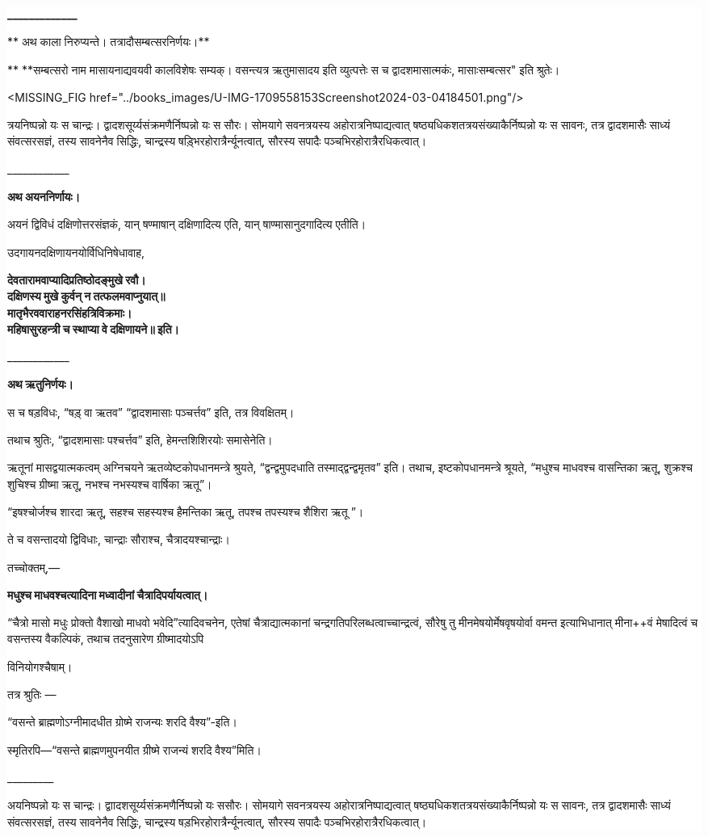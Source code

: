 **\_\_\_\_\_\_\_\_\_\_\_\_\_**

**  अथ काला निरुप्यन्ते। तत्रादौसम्बत्सरनिर्णयः।**

**  **सम्बत्सरो नाम मासायनाद्यवयवी कालविशेषः सम्यक्। वसन्त्यत्र ऋतुमासादय इति व्युत्पत्तेः स च द्वादशमासात्मकंः, मासाःसम्बत्सर" इति श्रुतेः।

<MISSING_FIG href="../books_images/U-IMG-1709558153Screenshot2024-03-04184501.png"/>

त्रयनिष्पन्नो यः स चान्द्रः। द्वादशसूर्य्यसंक्रमणैर्निष्पन्नो यः स सौरः। सोमयागे सवनत्रयस्य अहोरात्रनिष्पाद्यत्वात् षष्ठ्यधिकशतत्रयसंख्याकैर्निष्पन्नो यः स सावनः, तत्र द्वादशमासैः साध्यं संवत्सरसज्ञं, तस्य सावनेनैव सिद्धिः, चान्द्रस्य षड़्भिरहोरात्रैर्न्यूनत्वात्, सौरस्य सपादैः पञ्चभिरहोरात्रैरधिकत्वात्।

\_\_\_\_\_\_\_\_\_\_\_\_

**अथ अयननिर्णायः।**

 अयनं द्विविधं दक्षिणोत्तरसंज्ञकं, यान् षण्माषान् दक्षिणादित्य एति, यान् षाण्मासानुदगादित्य एतीति।

उदगायनदक्षिणायनयोर्विधिनिषेधावाह,

**देवतारामवाप्यादिप्रतिष्ठोदङ्मुखे रवौ।  
दक्षिणस्य मुखे कुर्वन् न तत्फलमवाप्नुयात्॥  
मातृभैरववाराहनरसिंहत्रिविक्रमाः।  
महिषासुरहन्त्री च स्थाप्या वे दक्षिणायने॥ इति।**

\_\_\_\_\_\_\_\_\_\_\_\_

**अथ ऋतुनिर्णयः।**

 स च षड़विधः, “षड़् वा ऋतव” “द्वादशमासाः पञ्चर्त्तव” इति, तत्र विवक्षितम्।

  तथाच श्रुतिः, “द्वादशमासाः पश्चर्त्तव” इति, हेमन्तशिशिरयोः समासेनेति।

 ऋतूनां मासद्वयात्मकत्वम् अग्निचयने ऋतव्येष्टकोपधानमन्त्रे श्रुयते, “द्वन्द्वमुपदधाति तस्माद्द्वन्द्वमृतव” इति। तथाच, इष्टकोपधानमन्त्रे श्रूयते, “मधुश्च माधवश्च वासन्तिका ऋतू, शुक्रश्च शुचिश्च ग्रीष्मा ऋतू, नभश्च नभस्यश्च वार्षिका ऋतू”।

 “इषश्चोर्जश्च शारदा ऋतू, सहश्च सहस्यश्च हैमन्तिका ऋतू, तपश्च तपस्यश्च शैशिरा ऋतू ”।

 ते च वसन्तादयो द्विविधाः, चान्द्राः सौराश्च, चैत्रादयश्चान्द्राः।

तच्चोक्तम्,—

**मधुश्च माधवश्चत्यादिना मध्वादीनां चैत्रादिपर्यायत्वात्।**

 “चैत्रो मासो मधुः प्रोक्तो वैशाखो माधवो भवेदि”त्यादिवचनेन, एतेषां चैत्राद्यात्मकानां चन्द्रगतिपरिलब्धत्वाच्चान्द्रत्वं, सौरेषु तु मीनमेषयोर्मेषवृषयोर्वा वमन्त इत्याभिधानात् मीना++वं मेषादित्वं च वसन्तस्य वैकल्पिकं, तथाच तदनुसारेण ग्रीष्मादयोऽपि

विनियोगश्चैषाम्।

तत्र श्रुतिः —

 “वसन्ते ब्राह्मणोऽग्नीमादधीत ग्रोष्मे राजन्यः शरदि वैश्य”-इति।

 स्मृतिरपि—“वसन्ते ब्राह्मणमुपनयीत ग्रीष्मे राजन्यं शरदि वैश्य”मिति।

\_\_\_\_\_\_\_\_\_

अयनिष्पन्नो यः स चान्द्रः। द्वाादशसूर्य्यसंक्रमणैर्निष्पन्नो यः ससौरः। सोमयागे सवनत्रयस्य अहोरात्रनिष्पाद्यत्वात् षष्ठ्यधिकशतत्रयसंख्याकैर्निष्पन्नो यः स सावनः, तत्र द्वादशमासैः साध्यं संवत्सरसज्ञं, तस्य सावनेनैव सिद्धिः, चान्द्रस्य षड़भिरहोरात्रैर्न्यूनत्वात्, सौरस्य सपादैः पञ्चभिरहोरात्रैरधिकत्वात्।
